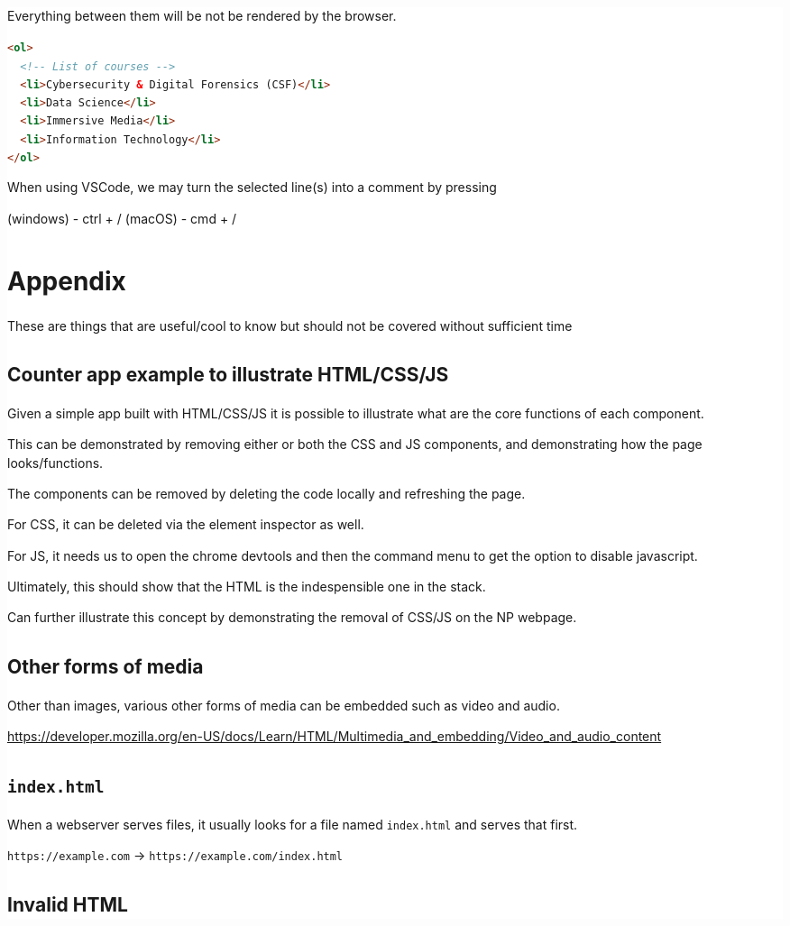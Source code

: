 Everything between them will be not be rendered by the browser.

```html
<ol>
  <!-- List of courses -->
  <li>Cybersecurity & Digital Forensics (CSF)</li>
  <li>Data Science</li>
  <li>Immersive Media</li>
  <li>Information Technology</li>
</ol>
```

When using VSCode, we may turn the selected line(s) into a comment by pressing

(windows) - ctrl + /
(macOS) - cmd + /

# Appendix

These are things that are useful/cool to know but should not be covered without sufficient time

## Counter app example to illustrate HTML/CSS/JS

Given a simple app built with HTML/CSS/JS it is possible to illustrate what are the core functions of each component.

This can be demonstrated by removing either or both the CSS and JS components, and demonstrating how the page looks/functions.

The components can be removed by deleting the code locally and refreshing the page.

For CSS, it can be deleted via the element inspector as well.

For JS, it needs us to open the chrome devtools and then the command menu to get the option to disable javascript.

Ultimately, this should show that the HTML is the indespensible one in the stack.

Can further illustrate this concept by demonstrating the removal of CSS/JS on the NP webpage.

## Other forms of media

Other than images, various other forms of media can be embedded such as video and audio.

https://developer.mozilla.org/en-US/docs/Learn/HTML/Multimedia_and_embedding/Video_and_audio_content

## `index.html`

When a webserver serves files, it usually looks for a file named `index.html` and serves that first.

`https://example.com` -> `https://example.com/index.html`

## Invalid HTML
